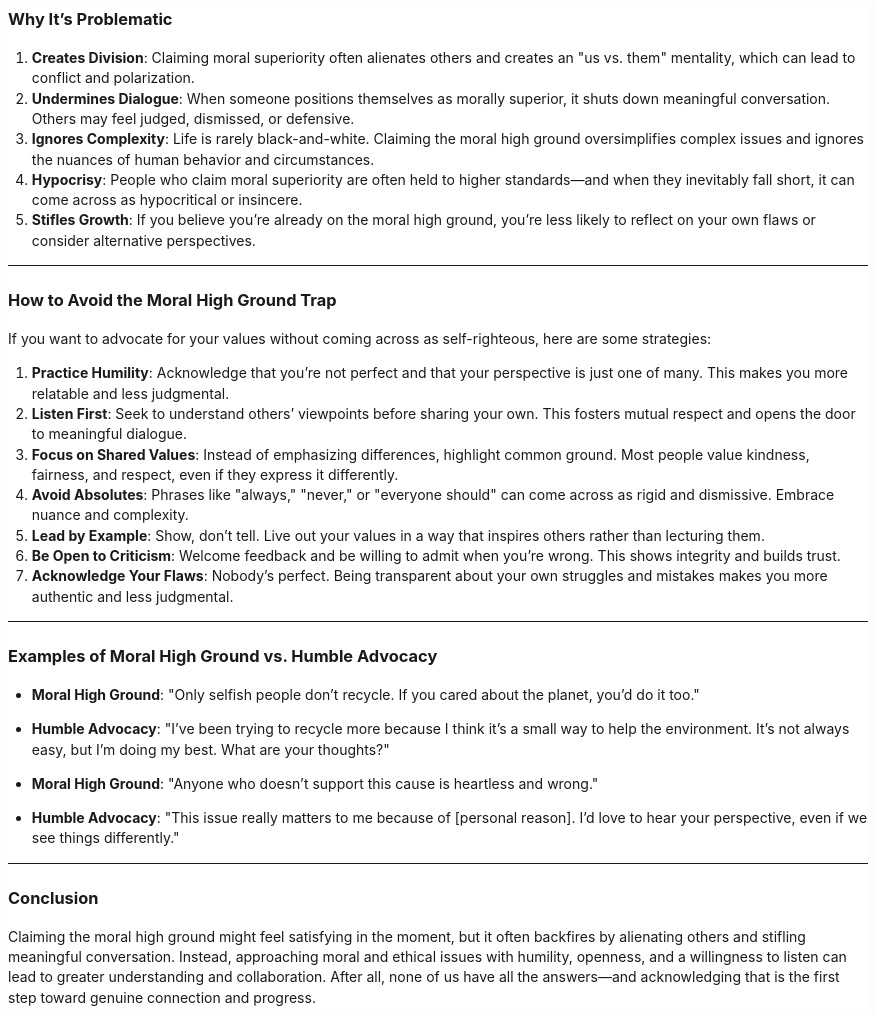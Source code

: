 
### **Why It’s Problematic**
1. **Creates Division**: Claiming moral superiority often alienates others and creates an "us vs. them" mentality, which can lead to conflict and polarization.
2. **Undermines Dialogue**: When someone positions themselves as morally superior, it shuts down meaningful conversation. Others may feel judged, dismissed, or defensive.
3. **Ignores Complexity**: Life is rarely black-and-white. Claiming the moral high ground oversimplifies complex issues and ignores the nuances of human behavior and circumstances.
4. **Hypocrisy**: People who claim moral superiority are often held to higher standards—and when they inevitably fall short, it can come across as hypocritical or insincere.
5. **Stifles Growth**: If you believe you’re already on the moral high ground, you’re less likely to reflect on your own flaws or consider alternative perspectives.

---

### **How to Avoid the Moral High Ground Trap**
If you want to advocate for your values without coming across as self-righteous, here are some strategies:

1. **Practice Humility**: Acknowledge that you’re not perfect and that your perspective is just one of many. This makes you more relatable and less judgmental.
2. **Listen First**: Seek to understand others’ viewpoints before sharing your own. This fosters mutual respect and opens the door to meaningful dialogue.
3. **Focus on Shared Values**: Instead of emphasizing differences, highlight common ground. Most people value kindness, fairness, and respect, even if they express it differently.
4. **Avoid Absolutes**: Phrases like "always," "never," or "everyone should" can come across as rigid and dismissive. Embrace nuance and complexity.
5. **Lead by Example**: Show, don’t tell. Live out your values in a way that inspires others rather than lecturing them.
6. **Be Open to Criticism**: Welcome feedback and be willing to admit when you’re wrong. This shows integrity and builds trust.
7. **Acknowledge Your Flaws**: Nobody’s perfect. Being transparent about your own struggles and mistakes makes you more authentic and less judgmental.

---

### **Examples of Moral High Ground vs. Humble Advocacy**
- **Moral High Ground**: "Only selfish people don’t recycle. If you cared about the planet, you’d do it too."
- **Humble Advocacy**: "I’ve been trying to recycle more because I think it’s a small way to help the environment. It’s not always easy, but I’m doing my best. What are your thoughts?"

- **Moral High Ground**: "Anyone who doesn’t support this cause is heartless and wrong."
- **Humble Advocacy**: "This issue really matters to me because of [personal reason]. I’d love to hear your perspective, even if we see things differently."

---

### **Conclusion**
Claiming the moral high ground might feel satisfying in the moment, but it often backfires by alienating others and stifling meaningful conversation. Instead, approaching moral and ethical issues with humility, openness, and a willingness to listen can lead to greater understanding and collaboration. After all, none of us have all the answers—and acknowledging that is the first step toward genuine connection and progress.

